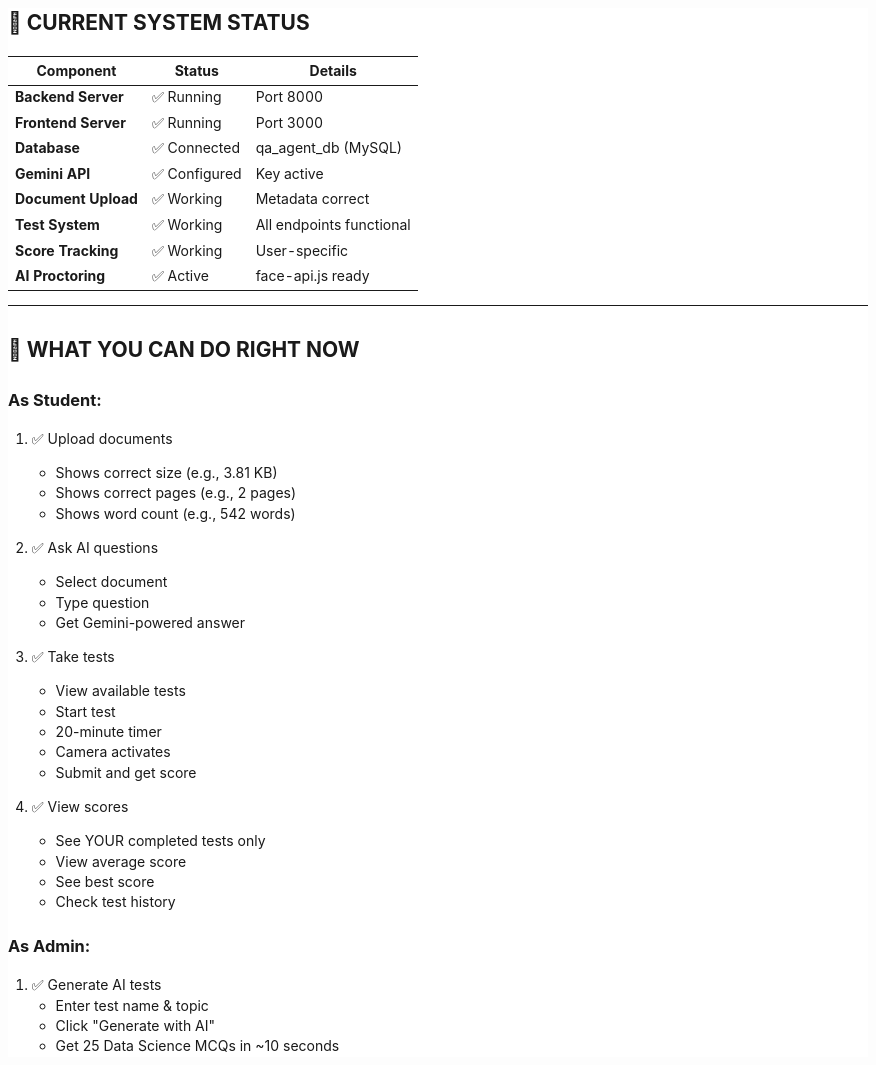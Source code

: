 ## 🎊 CURRENT SYSTEM STATUS

| Component | Status | Details |
|-----------|--------|---------|
| **Backend Server** | ✅ Running | Port 8000 |
| **Frontend Server** | ✅ Running | Port 3000 |
| **Database** | ✅ Connected | qa_agent_db (MySQL) |
| **Gemini API** | ✅ Configured | Key active |
| **Document Upload** | ✅ Working | Metadata correct |
| **Test System** | ✅ Working | All endpoints functional |
| **Score Tracking** | ✅ Working | User-specific |
| **AI Proctoring** | ✅ Active | face-api.js ready |

---

## 🎯 WHAT YOU CAN DO RIGHT NOW

### As **Student:**
1. ✅ Upload documents
   - Shows correct size (e.g., 3.81 KB)
   - Shows correct pages (e.g., 2 pages)
   - Shows word count (e.g., 542 words)

2. ✅ Ask AI questions
   - Select document
   - Type question
   - Get Gemini-powered answer

3. ✅ Take tests
   - View available tests
   - Start test
   - 20-minute timer
   - Camera activates
   - Submit and get score

4. ✅ View scores
   - See YOUR completed tests only
   - View average score
   - See best score
   - Check test history

### As **Admin:**
1. ✅ Generate AI tests
   - Enter test name & topic
   - Click "Generate with AI"
   - Get 25 Data Science MCQs in ~10 seconds
